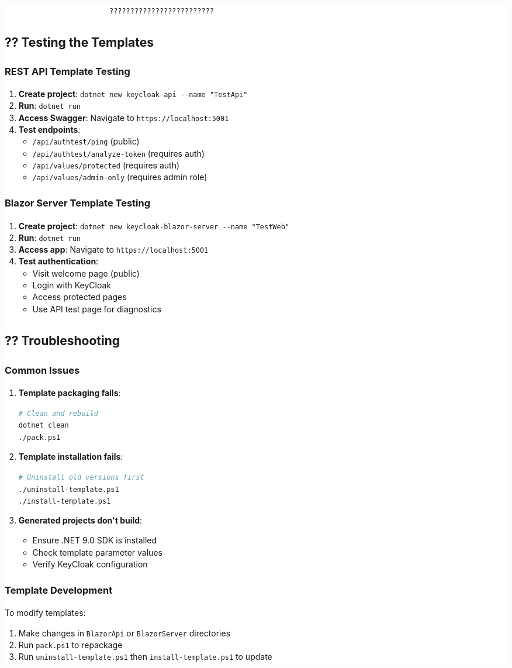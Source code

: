 ```
                         ?????????????????????????
```

## ?? Testing the Templates

### REST API Template Testing
1. **Create project**: `dotnet new keycloak-api --name "TestApi"`
2. **Run**: `dotnet run`
3. **Access Swagger**: Navigate to `https://localhost:5001`
4. **Test endpoints**:
   - `/api/authtest/ping` (public)
   - `/api/authtest/analyze-token` (requires auth)
   - `/api/values/protected` (requires auth)
   - `/api/values/admin-only` (requires admin role)

### Blazor Server Template Testing
1. **Create project**: `dotnet new keycloak-blazor-server --name "TestWeb"`
2. **Run**: `dotnet run`  
3. **Access app**: Navigate to `https://localhost:5001`
4. **Test authentication**:
   - Visit welcome page (public)
   - Login with KeyCloak
   - Access protected pages
   - Use API test page for diagnostics

## ?? Troubleshooting

### Common Issues

1. **Template packaging fails**:
   ```bash
   # Clean and rebuild
   dotnet clean
   ./pack.ps1
   ```

2. **Template installation fails**:
   ```bash
   # Uninstall old versions first
   ./uninstall-template.ps1
   ./install-template.ps1
   ```

3. **Generated projects don't build**:
   - Ensure .NET 9.0 SDK is installed
   - Check template parameter values
   - Verify KeyCloak configuration

### Template Development

To modify templates:
1. Make changes in `BlazorApi` or `BlazorServer` directories
2. Run `pack.ps1` to repackage
3. Run `uninstall-template.ps1` then `install-template.ps1` to update
